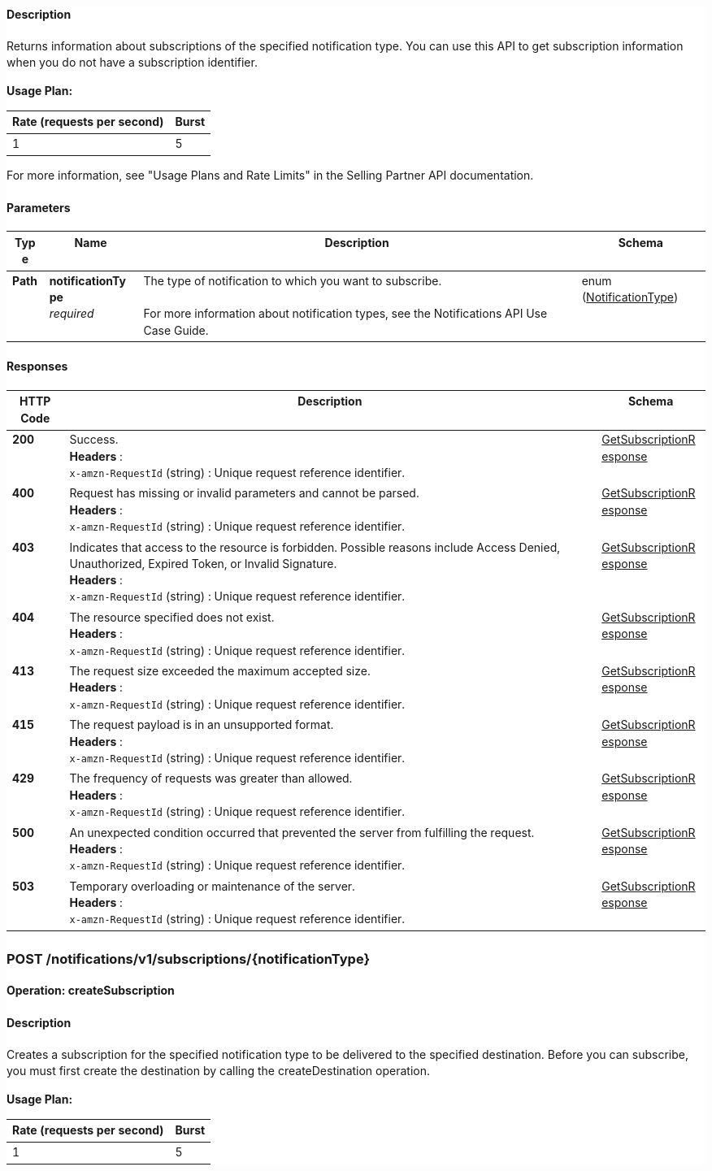 #### Description
Returns information about subscriptions of the specified notification type. You can use this API to get subscription information when you do not have a subscription identifier.

**Usage Plan:**

| Rate (requests per second) | Burst |
| ---- | ---- |
| 1 | 5 |

For more information, see "Usage Plans and Rate Limits" in the Selling Partner API documentation.


#### Parameters

|Type|Name|Description|Schema|
|---|---|---|---|
|**Path**|**notificationType**  <br>*required*|The type of notification to which you want to subscribe.<br><br> For more information about notification types, see the Notifications API Use Case Guide.|enum ([NotificationType](#notificationtype))|


#### Responses

|HTTP Code|Description|Schema|
|---|---|---|
|**200**|Success.  <br>**Headers** :   <br>`x-amzn-RequestId` (string) : Unique request reference identifier.|[GetSubscriptionResponse](#getsubscriptionresponse)|
|**400**|Request has missing or invalid parameters and cannot be parsed.  <br>**Headers** :   <br>`x-amzn-RequestId` (string) : Unique request reference identifier.|[GetSubscriptionResponse](#getsubscriptionresponse)|
|**403**|Indicates that access to the resource is forbidden. Possible reasons include Access Denied, Unauthorized, Expired Token, or Invalid Signature.  <br>**Headers** :   <br>`x-amzn-RequestId` (string) : Unique request reference identifier.|[GetSubscriptionResponse](#getsubscriptionresponse)|
|**404**|The resource specified does not exist.  <br>**Headers** :   <br>`x-amzn-RequestId` (string) : Unique request reference identifier.|[GetSubscriptionResponse](#getsubscriptionresponse)|
|**413**|The request size exceeded the maximum accepted size.  <br>**Headers** :   <br>`x-amzn-RequestId` (string) : Unique request reference identifier.|[GetSubscriptionResponse](#getsubscriptionresponse)|
|**415**|The request payload is in an unsupported format.  <br>**Headers** :   <br>`x-amzn-RequestId` (string) : Unique request reference identifier.|[GetSubscriptionResponse](#getsubscriptionresponse)|
|**429**|The frequency of requests was greater than allowed.  <br>**Headers** :   <br>`x-amzn-RequestId` (string) : Unique request reference identifier.|[GetSubscriptionResponse](#getsubscriptionresponse)|
|**500**|An unexpected condition occurred that prevented the server from fulfilling the request.  <br>**Headers** :   <br>`x-amzn-RequestId` (string) : Unique request reference identifier.|[GetSubscriptionResponse](#getsubscriptionresponse)|
|**503**|Temporary overloading or maintenance of the server.  <br>**Headers** :   <br>`x-amzn-RequestId` (string) : Unique request reference identifier.|[GetSubscriptionResponse](#getsubscriptionresponse)|


<a name="createsubscription"></a>
### POST /notifications/v1/subscriptions/{notificationType}
**Operation: createSubscription**

#### Description
Creates a subscription for the specified notification type to be delivered to the specified destination. Before you can subscribe, you must first create the destination by calling the createDestination operation.

**Usage Plan:**

| Rate (requests per second) | Burst |
| ---- | ---- |
| 1 | 5 |
